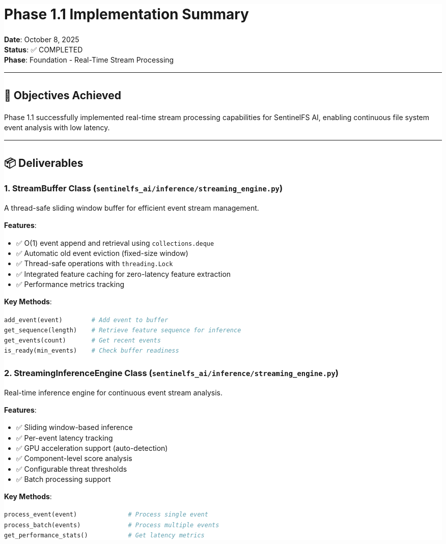 # Phase 1.1 Implementation Summary
**Date**: October 8, 2025  
**Status**: ✅ COMPLETED  
**Phase**: Foundation - Real-Time Stream Processing

---

## 🎯 Objectives Achieved

Phase 1.1 successfully implemented real-time stream processing capabilities for SentinelFS AI, enabling continuous file system event analysis with low latency.

---

## 📦 Deliverables

### 1. **StreamBuffer Class** (`sentinelfs_ai/inference/streaming_engine.py`)
A thread-safe sliding window buffer for efficient event stream management.

**Features**:
- ✅ O(1) event append and retrieval using `collections.deque`
- ✅ Automatic old event eviction (fixed-size window)
- ✅ Thread-safe operations with `threading.Lock`
- ✅ Integrated feature caching for zero-latency feature extraction
- ✅ Performance metrics tracking

**Key Methods**:
```python
add_event(event)        # Add event to buffer
get_sequence(length)    # Retrieve feature sequence for inference
get_events(count)       # Get recent events
is_ready(min_events)    # Check buffer readiness
```

### 2. **StreamingInferenceEngine Class** (`sentinelfs_ai/inference/streaming_engine.py`)
Real-time inference engine for continuous event stream analysis.

**Features**:
- ✅ Sliding window-based inference
- ✅ Per-event latency tracking
- ✅ GPU acceleration support (auto-detection)
- ✅ Component-level score analysis
- ✅ Configurable threat thresholds
- ✅ Batch processing support

**Key Methods**:
```python
process_event(event)              # Process single event
process_batch(events)             # Process multiple events
get_performance_stats()           # Get latency metrics
```
